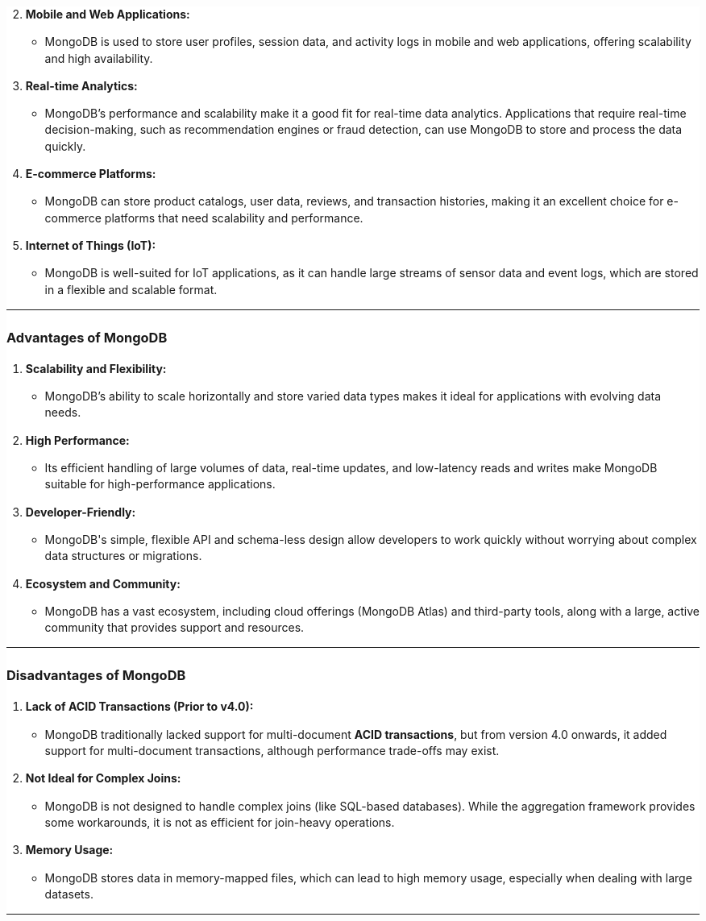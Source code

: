 2. **Mobile and Web Applications:**
   - MongoDB is used to store user profiles, session data, and activity logs in mobile and web applications, offering scalability and high availability.

3. **Real-time Analytics:**
   - MongoDB’s performance and scalability make it a good fit for real-time data analytics. Applications that require real-time decision-making, such as recommendation engines or fraud detection, can use MongoDB to store and process the data quickly.

4. **E-commerce Platforms:**
   - MongoDB can store product catalogs, user data, reviews, and transaction histories, making it an excellent choice for e-commerce platforms that need scalability and performance.

5. **Internet of Things (IoT):**
   - MongoDB is well-suited for IoT applications, as it can handle large streams of sensor data and event logs, which are stored in a flexible and scalable format.

---

### **Advantages of MongoDB**

1. **Scalability and Flexibility:**
   - MongoDB’s ability to scale horizontally and store varied data types makes it ideal for applications with evolving data needs.

2. **High Performance:**
   - Its efficient handling of large volumes of data, real-time updates, and low-latency reads and writes make MongoDB suitable for high-performance applications.

3. **Developer-Friendly:**
   - MongoDB's simple, flexible API and schema-less design allow developers to work quickly without worrying about complex data structures or migrations.

4. **Ecosystem and Community:**
   - MongoDB has a vast ecosystem, including cloud offerings (MongoDB Atlas) and third-party tools, along with a large, active community that provides support and resources.

---

### **Disadvantages of MongoDB**

1. **Lack of ACID Transactions (Prior to v4.0):**
   - MongoDB traditionally lacked support for multi-document **ACID transactions**, but from version 4.0 onwards, it added support for multi-document transactions, although performance trade-offs may exist.

2. **Not Ideal for Complex Joins:**
   - MongoDB is not designed to handle complex joins (like SQL-based databases). While the aggregation framework provides some workarounds, it is not as efficient for join-heavy operations.

3. **Memory Usage:**
   - MongoDB stores data in memory-mapped files, which can lead to high memory usage, especially when dealing with large datasets. 

---
